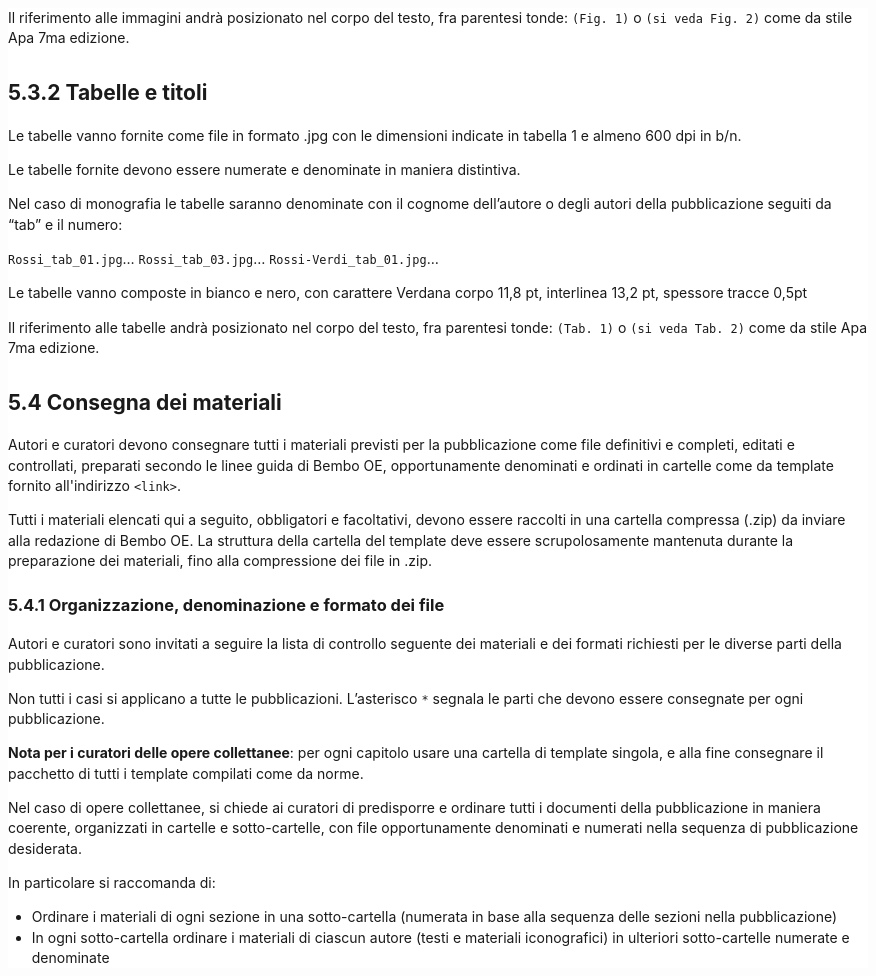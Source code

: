 Il riferimento alle immagini andrà posizionato nel corpo del testo, fra parentesi tonde: `(Fig. 1)` o `(si veda Fig. 2)` come da stile Apa 7ma edizione.


## 5.3.2 Tabelle e titoli
Le tabelle vanno fornite come file in formato .jpg con le dimensioni indicate in tabella 1 e almeno 600 dpi in b/n.

Le tabelle fornite devono essere numerate e denominate in maniera distintiva.

Nel caso di monografia le tabelle saranno denominate con il cognome dell’autore o degli autori della pubblicazione seguiti da “tab” e il numero:

`Rossi_tab_01.jpg`… `Rossi_tab_03.jpg`…
`Rossi-Verdi_tab_01.jpg`… 
 
Le tabelle vanno composte in bianco e nero, con carattere Verdana corpo 11,8 pt, interlinea 13,2 pt, spessore tracce 0,5pt

Il riferimento alle tabelle andrà posizionato nel corpo del testo, fra parentesi tonde: `(Tab. 1)` o `(si veda Tab. 2)` come da stile Apa 7ma edizione.



## 5.4 Consegna dei materiali 
Autori e curatori devono consegnare tutti i materiali previsti per la pubblicazione come file definitivi e completi, editati e controllati, preparati secondo le linee guida di Bembo OE, opportunamente denominati e ordinati in cartelle come da template fornito all'indirizzo `<link>`.
 
Tutti i materiali elencati qui a seguito, obbligatori e facoltativi, devono essere raccolti in una cartella compressa (.zip) da inviare alla redazione di Bembo OE. La struttura della cartella del template deve essere scrupolosamente mantenuta durante la preparazione dei materiali, fino alla compressione dei file in .zip.


### 5.4.1 Organizzazione, denominazione e formato dei file
 
Autori e curatori sono invitati a seguire la lista di controllo seguente dei materiali e dei formati richiesti per le diverse parti della pubblicazione. 

Non tutti i casi si applicano a tutte le pubblicazioni. L’asterisco `*` segnala le parti che devono essere consegnate per ogni pubblicazione.
 
**Nota per i curatori delle opere collettanee**: per ogni capitolo usare una cartella di template singola, e alla fine consegnare il pacchetto di tutti i template compilati come da norme.
 
Nel caso di opere collettanee, si chiede ai curatori di predisporre e ordinare tutti i documenti della pubblicazione in maniera coerente, organizzati in cartelle e sotto-cartelle, con file opportunamente denominati e numerati nella sequenza di pubblicazione desiderata. 

In particolare si raccomanda di:

- Ordinare i materiali di ogni sezione in una sotto-cartella (numerata in base alla sequenza delle sezioni nella pubblicazione)
- In ogni sotto-cartella ordinare i materiali di ciascun autore (testi e materiali iconografici) in ulteriori sotto-cartelle numerate e denominate
